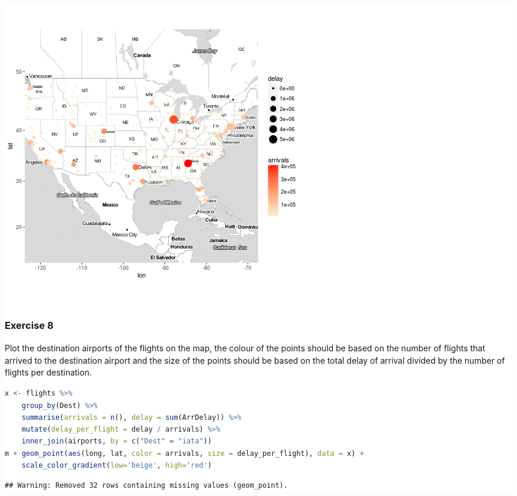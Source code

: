 ![plot of chunk ex7](../assets/img/ex7-1.png)

### Exercise 8

Plot the destination airports of the flights on the map, the colour of the points should be based on the number of flights that arrived to the destination airport and the size of the points should be based on the total delay of arrival divided by the number of flights per destination.


~~~ r
x <- flights %>% 
    group_by(Dest) %>%
    summarise(arrivals = n(), delay = sum(ArrDelay)) %>%
    mutate(delay_per_flight = delay / arrivals) %>%
    inner_join(airports, by = c("Dest" = "iata"))
m + geom_point(aes(long, lat, color = arrivals, size = delay_per_flight), data = x) + 
    scale_color_gradient(low='beige', high='red')
~~~

~~~
## Warning: Removed 32 rows containing missing values (geom_point).
~~~
